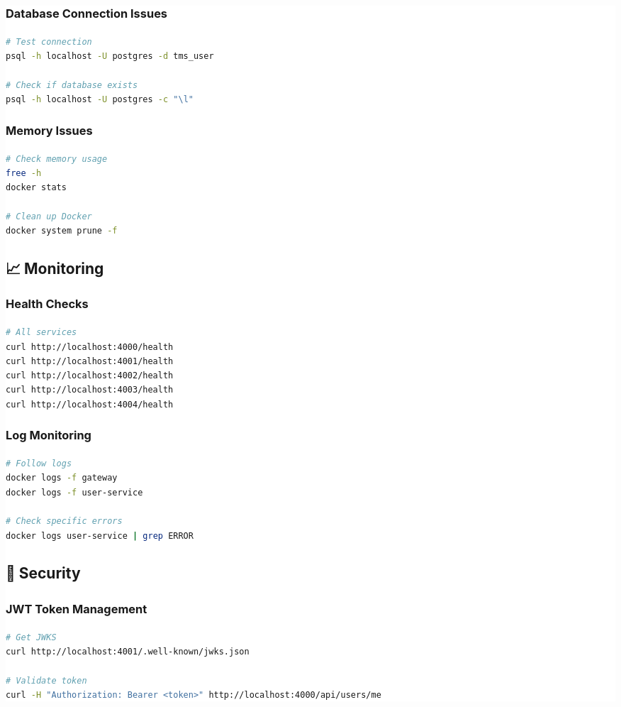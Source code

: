 ### Database Connection Issues
```bash
# Test connection
psql -h localhost -U postgres -d tms_user

# Check if database exists
psql -h localhost -U postgres -c "\l"
```

### Memory Issues
```bash
# Check memory usage
free -h
docker stats

# Clean up Docker
docker system prune -f
```

## 📈 Monitoring

### Health Checks
```bash
# All services
curl http://localhost:4000/health
curl http://localhost:4001/health
curl http://localhost:4002/health
curl http://localhost:4003/health
curl http://localhost:4004/health
```

### Log Monitoring
```bash
# Follow logs
docker logs -f gateway
docker logs -f user-service

# Check specific errors
docker logs user-service | grep ERROR
```

## 🔐 Security

### JWT Token Management
```bash
# Get JWKS
curl http://localhost:4001/.well-known/jwks.json

# Validate token
curl -H "Authorization: Bearer <token>" http://localhost:4000/api/users/me
```
